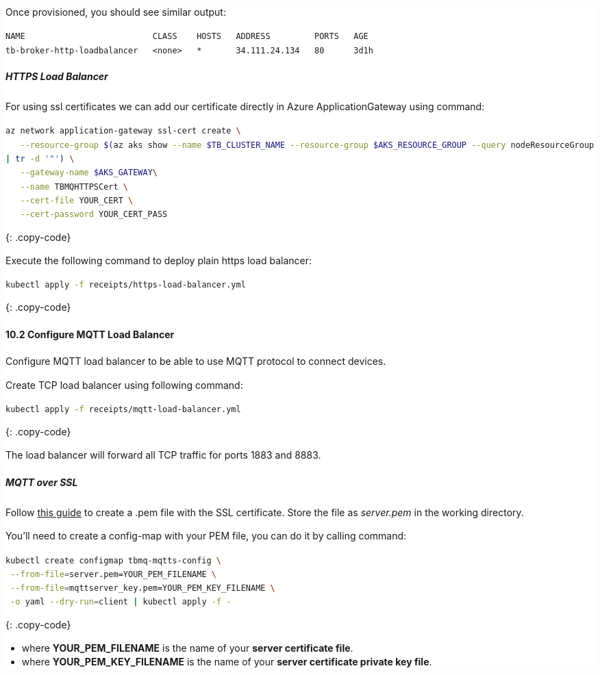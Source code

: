 Once provisioned, you should see similar output:

```text
NAME                          CLASS    HOSTS   ADDRESS         PORTS   AGE
tb-broker-http-loadbalancer   <none>   *       34.111.24.134   80      3d1h
```

##### HTTPS Load Balancer

For using ssl certificates we can add our certificate directly in Azure ApplicationGateway using command:

```bash
az network application-gateway ssl-cert create \
   --resource-group $(az aks show --name $TB_CLUSTER_NAME --resource-group $AKS_RESOURCE_GROUP --query nodeResourceGroup | tr -d '"') \
   --gateway-name $AKS_GATEWAY\
   --name TBMQHTTPSCert \
   --cert-file YOUR_CERT \
   --cert-password YOUR_CERT_PASS
```
{: .copy-code}

Execute the following command to deploy plain https load balancer:

```bash
kubectl apply -f receipts/https-load-balancer.yml
```
{: .copy-code}

#### 10.2 Configure MQTT Load Balancer

Configure MQTT load balancer to be able to use MQTT protocol to connect devices.

Create TCP load balancer using following command:

```bash
kubectl apply -f receipts/mqtt-load-balancer.yml
```
{: .copy-code}

The load balancer will forward all TCP traffic for ports 1883 and 8883.

##### MQTT over SSL

Follow [this guide](https://thingsboard.io/docs/user-guide/mqtt-over-ssl/) to create a .pem file with the SSL certificate. Store the file as _server.pem_ in the working directory.

You’ll need to create a config-map with your PEM file, you can do it by calling command:

```bash
kubectl create configmap tbmq-mqtts-config \
 --from-file=server.pem=YOUR_PEM_FILENAME \
 --from-file=mqttserver_key.pem=YOUR_PEM_KEY_FILENAME \
 -o yaml --dry-run=client | kubectl apply -f -
```
{: .copy-code}

* where **YOUR_PEM_FILENAME** is the name of your **server certificate file**.
* where **YOUR_PEM_KEY_FILENAME** is the name of your **server certificate private key file**.
